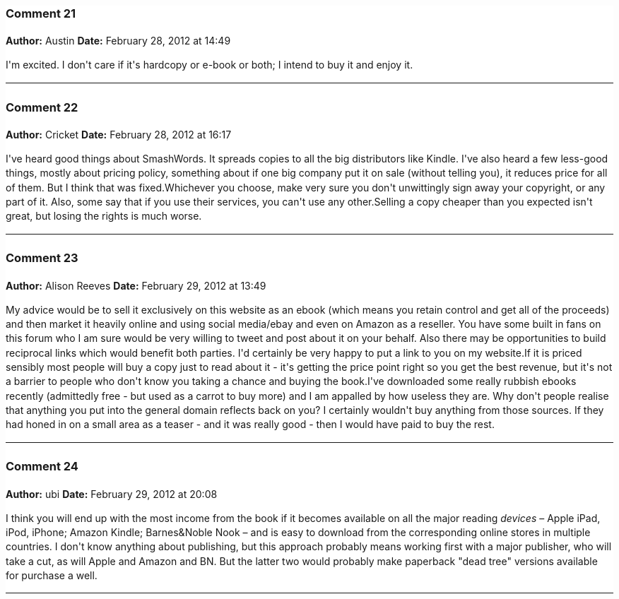 ### Comment 21
**Author:** Austin
**Date:** February 28, 2012 at 14:49

I'm excited. I don't care if it's hardcopy or e-book or both; I intend to buy it and enjoy it.

---

### Comment 22
**Author:** Cricket
**Date:** February 28, 2012 at 16:17

I've heard good things about SmashWords. It spreads copies to all the big distributors like Kindle. I've also heard a few less-good things, mostly about pricing policy, something about if one big company put it on sale (without telling you), it reduces price for all of them. But I think that was fixed.Whichever you choose, make very sure you don't unwittingly sign away your copyright, or any part of it. Also, some say that if you use their services, you can't use any other.Selling a copy cheaper than you expected isn't great, but losing the rights is much worse.

---

### Comment 23
**Author:** Alison Reeves
**Date:** February 29, 2012 at 13:49

My advice would be to sell it exclusively on this website as an ebook (which means you retain control and get all of the proceeds) and then market it heavily online and using social media/ebay and even on Amazon as a reseller. You have some built in fans on this forum who I am sure would be very willing to tweet and post about it on your behalf. Also there may be opportunities to build reciprocal links which would benefit both parties. I'd certainly be very happy to put a link to you on my website.If it is priced sensibly most people will buy a copy just to read about it - it's getting the price point right so you get the best revenue, but it's not a barrier to people who don't know you taking a chance and buying the book.I've downloaded some really rubbish ebooks recently (admittedly free - but used as a carrot to buy more) and I am appalled by how useless they are. Why don't people realise that anything you put into the general domain reflects back on you? I certainly wouldn't buy anything from those sources. If they had honed in on a small area as a teaser - and it was really good - then I would have paid to buy the rest.

---

### Comment 24
**Author:** ubi
**Date:** February 29, 2012 at 20:08

I think you will end up with the most income from the book if it becomes available on all the major reading *devices* – Apple iPad, iPod, iPhone; Amazon Kindle; Barnes&Noble Nook – and is easy to download from the corresponding online stores in multiple countries. I don't know anything about publishing, but this approach probably means working first with a major publisher, who will take a cut, as will Apple and Amazon and BN. But the latter two would probably make paperback "dead tree" versions available for purchase a well.

---
